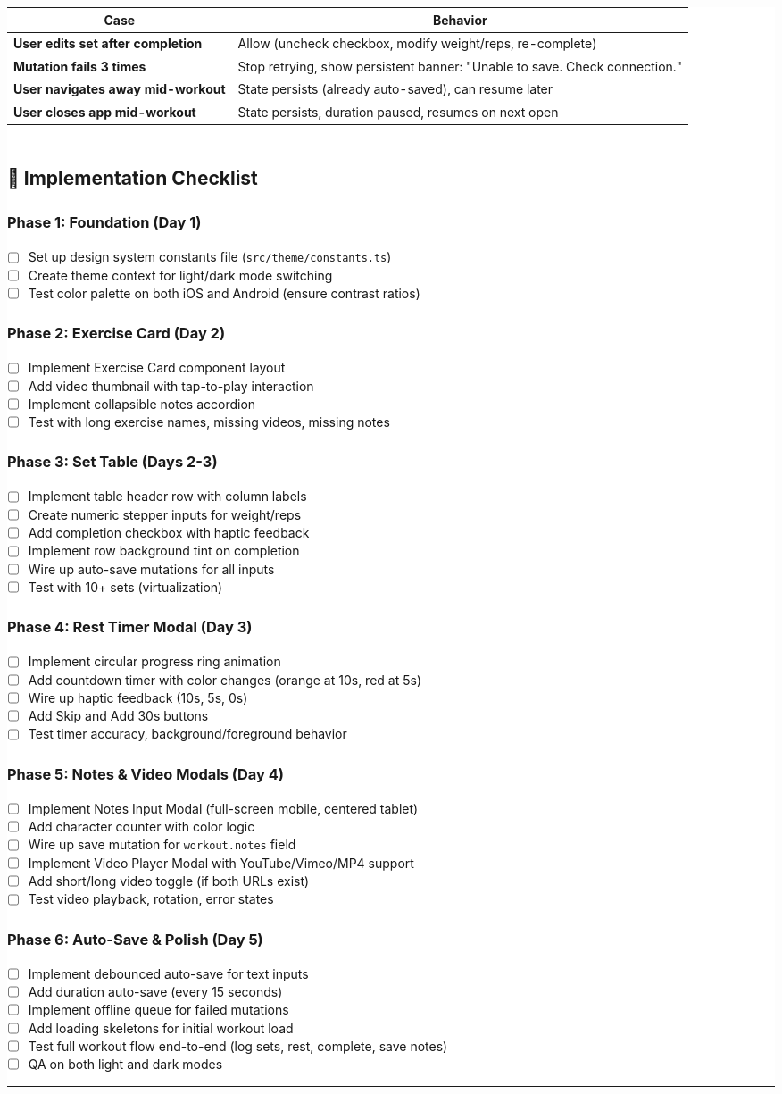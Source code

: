 | Case | Behavior |
|------|----------|
| **User edits set after completion** | Allow (uncheck checkbox, modify weight/reps, re-complete) |
| **Mutation fails 3 times** | Stop retrying, show persistent banner: "Unable to save. Check connection." |
| **User navigates away mid-workout** | State persists (already auto-saved), can resume later |
| **User closes app mid-workout** | State persists, duration paused, resumes on next open |

---

## 🚀 Implementation Checklist

### Phase 1: Foundation (Day 1)
- [ ] Set up design system constants file (`src/theme/constants.ts`)
- [ ] Create theme context for light/dark mode switching
- [ ] Test color palette on both iOS and Android (ensure contrast ratios)

### Phase 2: Exercise Card (Day 2)
- [ ] Implement Exercise Card component layout
- [ ] Add video thumbnail with tap-to-play interaction
- [ ] Implement collapsible notes accordion
- [ ] Test with long exercise names, missing videos, missing notes

### Phase 3: Set Table (Days 2-3)
- [ ] Implement table header row with column labels
- [ ] Create numeric stepper inputs for weight/reps
- [ ] Add completion checkbox with haptic feedback
- [ ] Implement row background tint on completion
- [ ] Wire up auto-save mutations for all inputs
- [ ] Test with 10+ sets (virtualization)

### Phase 4: Rest Timer Modal (Day 3)
- [ ] Implement circular progress ring animation
- [ ] Add countdown timer with color changes (orange at 10s, red at 5s)
- [ ] Wire up haptic feedback (10s, 5s, 0s)
- [ ] Add Skip and Add 30s buttons
- [ ] Test timer accuracy, background/foreground behavior

### Phase 5: Notes & Video Modals (Day 4)
- [ ] Implement Notes Input Modal (full-screen mobile, centered tablet)
- [ ] Add character counter with color logic
- [ ] Wire up save mutation for `workout.notes` field
- [ ] Implement Video Player Modal with YouTube/Vimeo/MP4 support
- [ ] Add short/long video toggle (if both URLs exist)
- [ ] Test video playback, rotation, error states

### Phase 6: Auto-Save & Polish (Day 5)
- [ ] Implement debounced auto-save for text inputs
- [ ] Add duration auto-save (every 15 seconds)
- [ ] Implement offline queue for failed mutations
- [ ] Add loading skeletons for initial workout load
- [ ] Test full workout flow end-to-end (log sets, rest, complete, save notes)
- [ ] QA on both light and dark modes

---